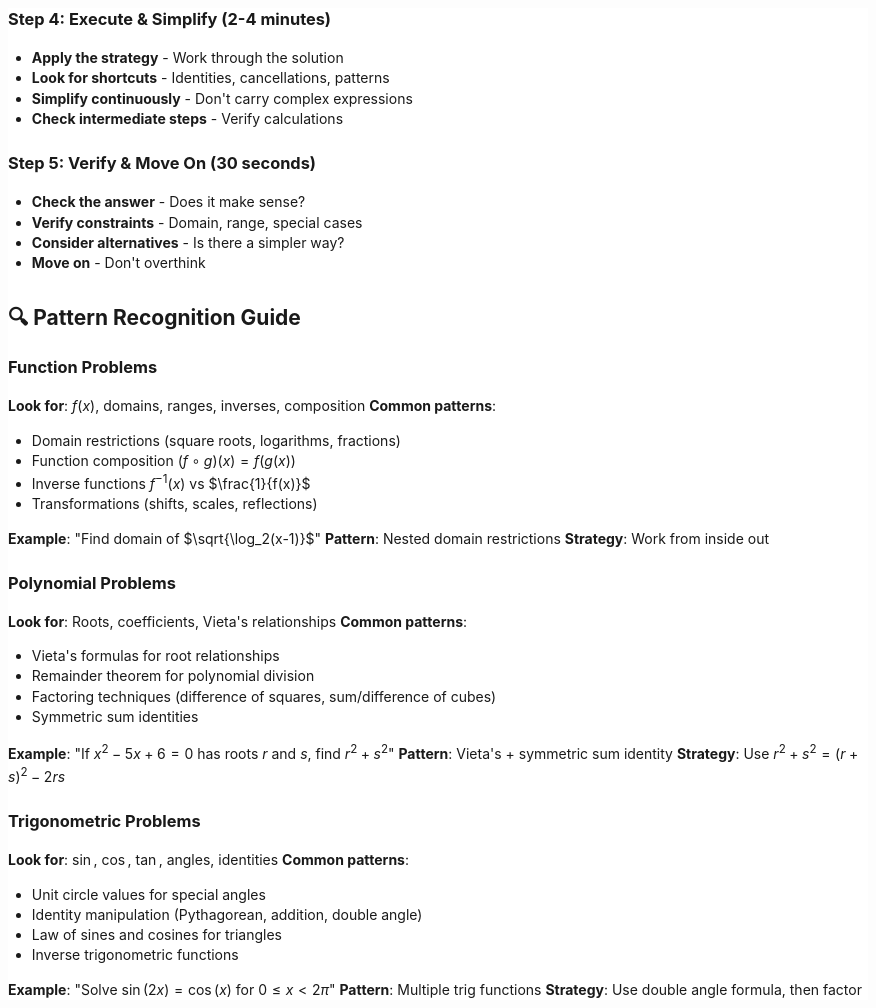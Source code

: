 ### **Step 4: Execute & Simplify (2-4 minutes)**
- **Apply the strategy** - Work through the solution
- **Look for shortcuts** - Identities, cancellations, patterns
- **Simplify continuously** - Don't carry complex expressions
- **Check intermediate steps** - Verify calculations

### **Step 5: Verify & Move On (30 seconds)**
- **Check the answer** - Does it make sense?
- **Verify constraints** - Domain, range, special cases
- **Consider alternatives** - Is there a simpler way?
- **Move on** - Don't overthink

## 🔍 Pattern Recognition Guide

### **Function Problems**
**Look for**: $f(x)$, domains, ranges, inverses, composition
**Common patterns**:
- Domain restrictions (square roots, logarithms, fractions)
- Function composition $(f \circ g)(x) = f(g(x))$
- Inverse functions $f^{-1}(x)$ vs $\frac{1}{f(x)}$
- Transformations (shifts, scales, reflections)

**Example**: "Find domain of $\sqrt{\log_2(x-1)}$"
**Pattern**: Nested domain restrictions
**Strategy**: Work from inside out

### **Polynomial Problems**
**Look for**: Roots, coefficients, Vieta's relationships
**Common patterns**:
- Vieta's formulas for root relationships
- Remainder theorem for polynomial division
- Factoring techniques (difference of squares, sum/difference of cubes)
- Symmetric sum identities

**Example**: "If $x^2 - 5x + 6 = 0$ has roots $r$ and $s$, find $r^2 + s^2$"
**Pattern**: Vieta's + symmetric sum identity
**Strategy**: Use $r^2 + s^2 = (r+s)^2 - 2rs$

### **Trigonometric Problems**
**Look for**: $\sin$, $\cos$, $\tan$, angles, identities
**Common patterns**:
- Unit circle values for special angles
- Identity manipulation (Pythagorean, addition, double angle)
- Law of sines and cosines for triangles
- Inverse trigonometric functions

**Example**: "Solve $\sin(2x) = \cos(x)$ for $0 \leq x < 2\pi$"
**Pattern**: Multiple trig functions
**Strategy**: Use double angle formula, then factor
